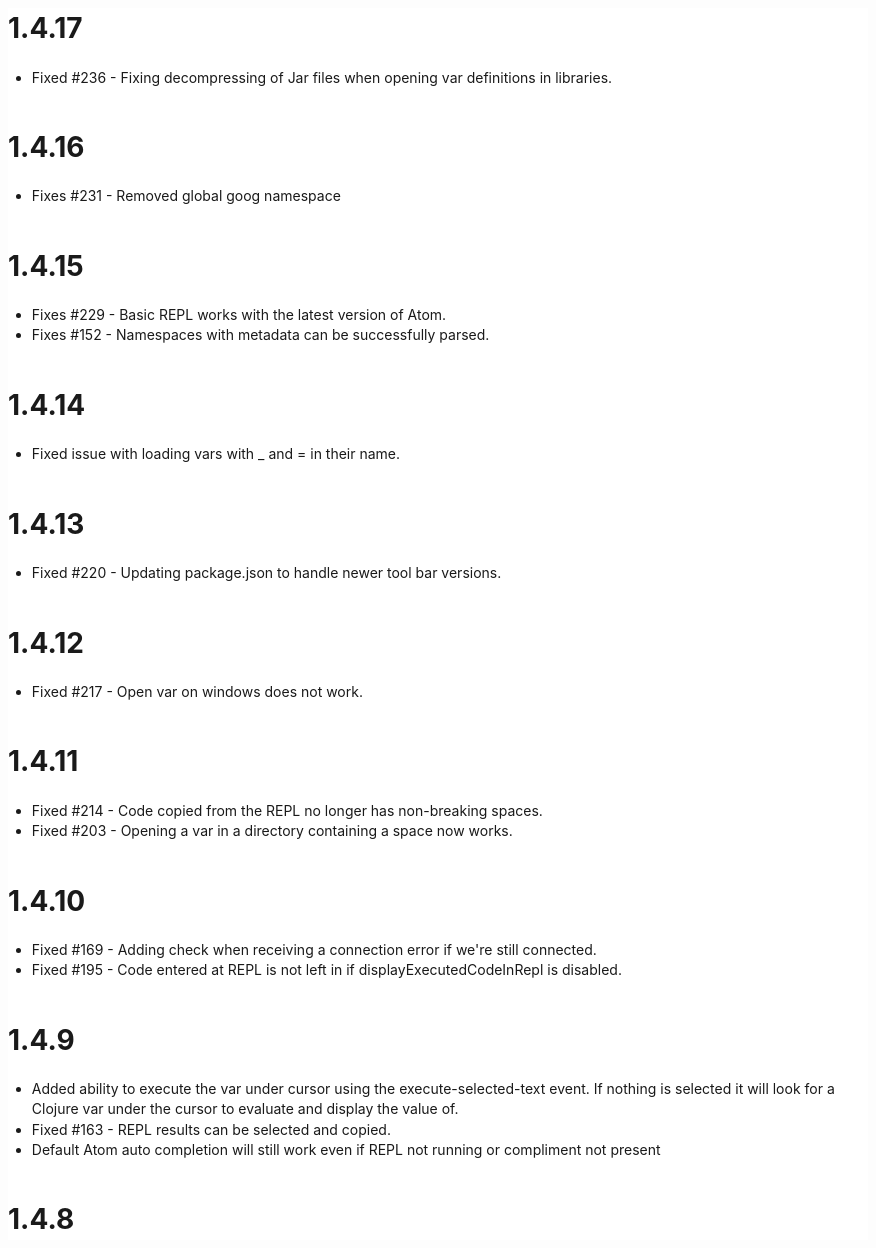 # 1.4.17

* Fixed #236 - Fixing decompressing of Jar files when opening var definitions in libraries.

# 1.4.16

* Fixes #231 - Removed global goog namespace

# 1.4.15

* Fixes #229 - Basic REPL works with the latest version of Atom.
* Fixes #152 - Namespaces with metadata can be successfully parsed.

# 1.4.14

* Fixed issue with loading vars with _ and = in their name.

# 1.4.13

* Fixed #220 - Updating package.json to handle newer tool bar versions.

# 1.4.12

* Fixed #217 - Open var on windows does not work.

# 1.4.11

* Fixed #214 - Code copied from the REPL no longer has non-breaking spaces.
* Fixed #203 - Opening a var in a directory containing a space now works.

# 1.4.10

* Fixed #169 - Adding check when receiving a connection error if we're still connected.
* Fixed #195 - Code entered at REPL is not left in if displayExecutedCodeInRepl is disabled.

# 1.4.9

* Added ability to execute the var under cursor using the execute-selected-text event. If nothing is selected it will look for a Clojure var under the cursor to evaluate and display the value of.
* Fixed #163 - REPL results can be selected and copied.
* Default Atom auto completion will still work even if REPL not running or compliment not present

# 1.4.8
